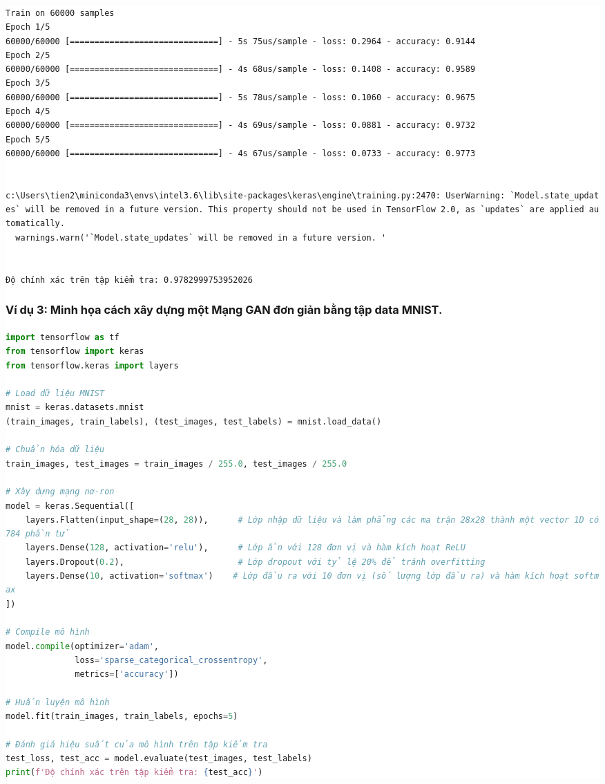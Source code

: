     Train on 60000 samples
    Epoch 1/5
    60000/60000 [==============================] - 5s 75us/sample - loss: 0.2964 - accuracy: 0.9144
    Epoch 2/5
    60000/60000 [==============================] - 4s 68us/sample - loss: 0.1408 - accuracy: 0.9589
    Epoch 3/5
    60000/60000 [==============================] - 5s 78us/sample - loss: 0.1060 - accuracy: 0.9675
    Epoch 4/5
    60000/60000 [==============================] - 4s 69us/sample - loss: 0.0881 - accuracy: 0.9732
    Epoch 5/5
    60000/60000 [==============================] - 4s 67us/sample - loss: 0.0733 - accuracy: 0.9773
    

    c:\Users\tien2\miniconda3\envs\intel3.6\lib\site-packages\keras\engine\training.py:2470: UserWarning: `Model.state_updates` will be removed in a future version. This property should not be used in TensorFlow 2.0, as `updates` are applied automatically.
      warnings.warn('`Model.state_updates` will be removed in a future version. '
    

    Độ chính xác trên tập kiểm tra: 0.9782999753952026
    

### Ví dụ 3: Minh họa cách xây dựng một Mạng GAN đơn giản bằng tập data MNIST.



```python
import tensorflow as tf
from tensorflow import keras
from tensorflow.keras import layers

# Load dữ liệu MNIST
mnist = keras.datasets.mnist
(train_images, train_labels), (test_images, test_labels) = mnist.load_data()

# Chuẩn hóa dữ liệu
train_images, test_images = train_images / 255.0, test_images / 255.0

# Xây dựng mạng nơ-ron
model = keras.Sequential([
    layers.Flatten(input_shape=(28, 28)),      # Lớp nhập dữ liệu và làm phẳng các ma trận 28x28 thành một vector 1D có 784 phần tử
    layers.Dense(128, activation='relu'),      # Lớp ẩn với 128 đơn vị và hàm kích hoạt ReLU
    layers.Dropout(0.2),                       # Lớp dropout với tỷ lệ 20% để tránh overfitting
    layers.Dense(10, activation='softmax')    # Lớp đầu ra với 10 đơn vị (số lượng lớp đầu ra) và hàm kích hoạt softmax
])

# Compile mô hình
model.compile(optimizer='adam',
              loss='sparse_categorical_crossentropy',
              metrics=['accuracy'])

# Huấn luyện mô hình
model.fit(train_images, train_labels, epochs=5)

# Đánh giá hiệu suất của mô hình trên tập kiểm tra
test_loss, test_acc = model.evaluate(test_images, test_labels)
print(f'Độ chính xác trên tập kiểm tra: {test_acc}')
```
